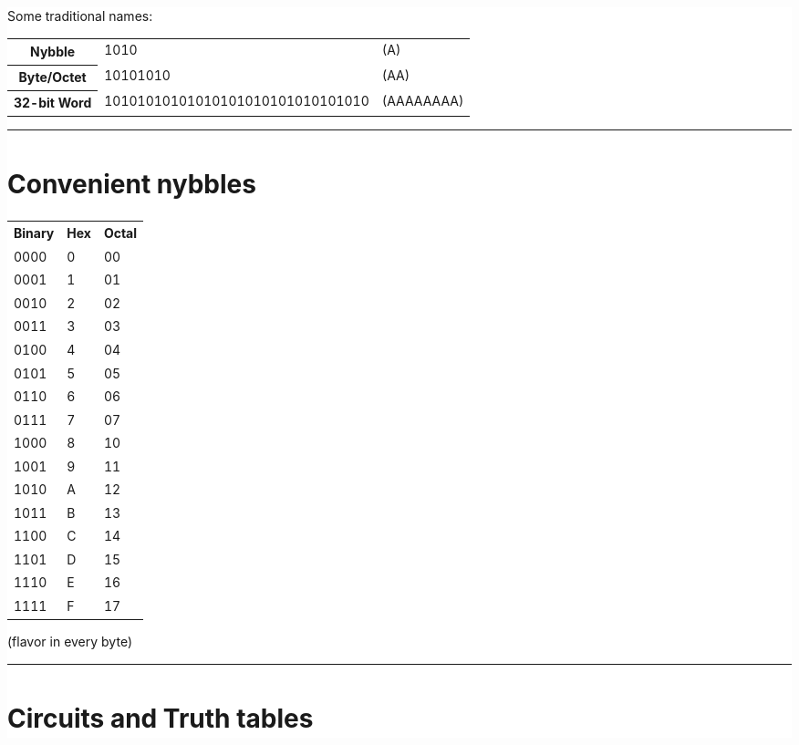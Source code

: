 Some traditional names:

<table>
<tr>
<th>Nybble</th> <td>1010</td> <td>(A)</td>
</tr>
<tr>
<th>Byte/Octet</th> <td>10101010</td> <td>(AA)</td>
</tr>
<tr>
<th>32-bit Word</th> <td>10101010101010101010101010101010</td> <td>(AAAAAAAA)</td>
</tr>
</table>


----

# Convenient nybbles

<table>
<tr><th>Binary<th>Hex</th><th>Octal</th>
<tr><td>0000</td><td>0</td><td>00</td></tr>
<tr><td>0001</td><td>1</td><td>01</td></tr>
<tr><td>0010</td><td>2</td><td>02</td></tr>
<tr><td>0011</td><td>3</td><td>03</td></tr>
<tr><td>0100</td><td>4</td><td>04</td></tr>
<tr><td>0101</td><td>5</td><td>05</td></tr>
<tr><td>0110</td><td>6</td><td>06</td></tr>
<tr><td>0111</td><td>7</td><td>07</td></tr>
<tr><td>1000</td><td>8</td><td>10</td></tr>
<tr><td>1001</td><td>9</td><td>11</td></tr>
<tr><td>1010</td><td>A</td><td>12</td></tr>
<tr><td>1011</td><td>B</td><td>13</td></tr>
<tr><td>1100</td><td>C</td><td>14</td></tr>
<tr><td>1101</td><td>D</td><td>15</td></tr>
<tr><td>1110</td><td>E</td><td>16</td></tr>
<tr><td>1111</td><td>F</td><td>17</td></tr>
</table>

(flavor in every byte)

----

# Circuits and Truth tables
